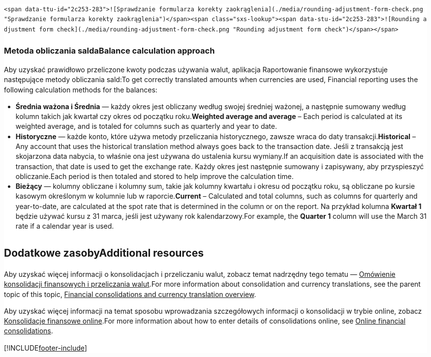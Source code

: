     <span data-ttu-id="2c253-283">![Sprawdzanie formularza korekty zaokrąglenia](./media/rounding-adjustment-form-check.png "Sprawdzanie formularza korekty zaokrąglenia")</span><span class="sxs-lookup"><span data-stu-id="2c253-283">![Rounding adjustment form check](./media/rounding-adjustment-form-check.png "Rounding adjustment form check")</span></span>

### <a name="balance-calculation-approach"></a><span data-ttu-id="2c253-284">Metoda obliczania salda</span><span class="sxs-lookup"><span data-stu-id="2c253-284">Balance calculation approach</span></span>
<span data-ttu-id="2c253-285">Aby uzyskać prawidłowo przeliczone kwoty podczas używania walut, aplikacja Raportowanie finansowe wykorzystuje następujące metody obliczania sald:</span><span class="sxs-lookup"><span data-stu-id="2c253-285">To get correctly translated amounts when currencies are used, Financial reporting uses the following calculation methods for the balances:</span></span>

- <span data-ttu-id="2c253-286">**Średnia ważona i Średnia** — każdy okres jest obliczany według swojej średniej ważonej, a następnie sumowany według kolumn takich jak kwartał czy okres od początku roku.</span><span class="sxs-lookup"><span data-stu-id="2c253-286">**Weighted average and average** – Each period is calculated at its weighted average, and is totaled for columns such as quarterly and year to date.</span></span>
- <span data-ttu-id="2c253-287">**Historyczne** — każde konto, które używa metody przeliczania historycznego, zawsze wraca do daty transakcji.</span><span class="sxs-lookup"><span data-stu-id="2c253-287">**Historical** – Any account that uses the historical translation method always goes back to the transaction date.</span></span> <span data-ttu-id="2c253-288">Jeśli z transakcją jest skojarzona data nabycia, to właśnie ona jest używana do ustalenia kursu wymiany.</span><span class="sxs-lookup"><span data-stu-id="2c253-288">If an acquisition date is associated with the transaction, that date is used to get the exchange rate.</span></span> <span data-ttu-id="2c253-289">Każdy okres jest następnie sumowany i zapisywany, aby przyspieszyć obliczanie.</span><span class="sxs-lookup"><span data-stu-id="2c253-289">Each period is then totaled and stored to help improve the calculation time.</span></span>
- <span data-ttu-id="2c253-290">**Bieżący** — kolumny obliczane i kolumny sum, takie jak kolumny kwartału i okresu od początku roku, są obliczane po kursie kasowym określonym w kolumnie lub w raporcie.</span><span class="sxs-lookup"><span data-stu-id="2c253-290">**Current** – Calculated and total columns, such as columns for quarterly and year-to-date, are calculated at the spot rate that is determined in the column or on the report.</span></span> <span data-ttu-id="2c253-291">Na przykład kolumna **Kwartał 1** będzie używać kursu z 31 marca, jeśli jest używany rok kalendarzowy.</span><span class="sxs-lookup"><span data-stu-id="2c253-291">For example, the **Quarter 1** column will use the March 31 rate if a calendar year is used.</span></span>

## <a name="additional-resources"></a><span data-ttu-id="2c253-292">Dodatkowe zasoby</span><span class="sxs-lookup"><span data-stu-id="2c253-292">Additional resources</span></span>

<span data-ttu-id="2c253-293">Aby uzyskać więcej informacji o konsolidacjach i przeliczaniu walut, zobacz temat nadrzędny tego tematu — [Omówienie konsolidacji finansowych i przeliczania walut](./financial-consolidations-currency-translation.md).</span><span class="sxs-lookup"><span data-stu-id="2c253-293">For more information about consolidation and currency translations, see the parent topic of this topic, [Financial consolidations and currency translation overview](./financial-consolidations-currency-translation.md).</span></span>

<span data-ttu-id="2c253-294">Aby uzyskać więcej informacji na temat sposobu wprowadzania szczegółowych informacji o konsolidacji w trybie online, zobacz [Konsolidacje finansowe online](./consolidate-online.md).</span><span class="sxs-lookup"><span data-stu-id="2c253-294">For more information about how to enter details of consolidations online, see [Online financial consolidations](./consolidate-online.md).</span></span>


[!INCLUDE[footer-include](../../includes/footer-banner.md)]